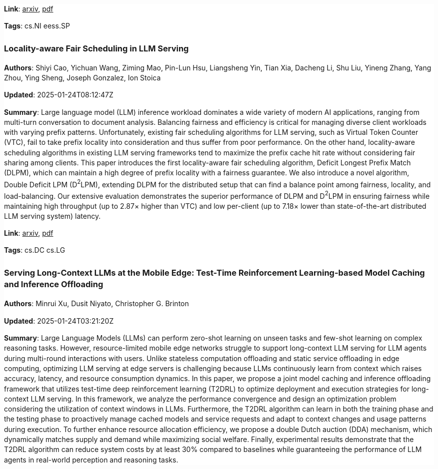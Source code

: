**Link**: [arxiv](http://arxiv.org/abs/2501.14367v1),  [pdf](http://arxiv.org/pdf/2501.14367v1)

**Tags**: cs.NI eess.SP 



### Locality-aware Fair Scheduling in LLM Serving
**Authors**: Shiyi Cao, Yichuan Wang, Ziming Mao, Pin-Lun Hsu, Liangsheng Yin, Tian Xia, Dacheng Li, Shu Liu, Yineng Zhang, Yang Zhou, Ying Sheng, Joseph Gonzalez, Ion Stoica

**Updated**: 2025-01-24T08:12:47Z

**Summary**: Large language model (LLM) inference workload dominates a wide variety of modern AI applications, ranging from multi-turn conversation to document analysis. Balancing fairness and efficiency is critical for managing diverse client workloads with varying prefix patterns. Unfortunately, existing fair scheduling algorithms for LLM serving, such as Virtual Token Counter (VTC), fail to take prefix locality into consideration and thus suffer from poor performance. On the other hand, locality-aware scheduling algorithms in existing LLM serving frameworks tend to maximize the prefix cache hit rate without considering fair sharing among clients.   This paper introduces the first locality-aware fair scheduling algorithm, Deficit Longest Prefix Match (DLPM), which can maintain a high degree of prefix locality with a fairness guarantee. We also introduce a novel algorithm, Double Deficit LPM (D$^2$LPM), extending DLPM for the distributed setup that can find a balance point among fairness, locality, and load-balancing. Our extensive evaluation demonstrates the superior performance of DLPM and D$^2$LPM in ensuring fairness while maintaining high throughput (up to 2.87$\times$ higher than VTC) and low per-client (up to 7.18$\times$ lower than state-of-the-art distributed LLM serving system) latency.

**Link**: [arxiv](http://arxiv.org/abs/2501.14312v1),  [pdf](http://arxiv.org/pdf/2501.14312v1)

**Tags**: cs.DC cs.LG 



### Serving Long-Context LLMs at the Mobile Edge: Test-Time Reinforcement   Learning-based Model Caching and Inference Offloading
**Authors**: Minrui Xu, Dusit Niyato, Christopher G. Brinton

**Updated**: 2025-01-24T03:21:20Z

**Summary**: Large Language Models (LLMs) can perform zero-shot learning on unseen tasks and few-shot learning on complex reasoning tasks. However, resource-limited mobile edge networks struggle to support long-context LLM serving for LLM agents during multi-round interactions with users. Unlike stateless computation offloading and static service offloading in edge computing, optimizing LLM serving at edge servers is challenging because LLMs continuously learn from context which raises accuracy, latency, and resource consumption dynamics. In this paper, we propose a joint model caching and inference offloading framework that utilizes test-time deep reinforcement learning (T2DRL) to optimize deployment and execution strategies for long-context LLM serving. In this framework, we analyze the performance convergence and design an optimization problem considering the utilization of context windows in LLMs. Furthermore, the T2DRL algorithm can learn in both the training phase and the testing phase to proactively manage cached models and service requests and adapt to context changes and usage patterns during execution. To further enhance resource allocation efficiency, we propose a double Dutch auction (DDA) mechanism, which dynamically matches supply and demand while maximizing social welfare. Finally, experimental results demonstrate that the T2DRL algorithm can reduce system costs by at least 30% compared to baselines while guaranteeing the performance of LLM agents in real-world perception and reasoning tasks.
